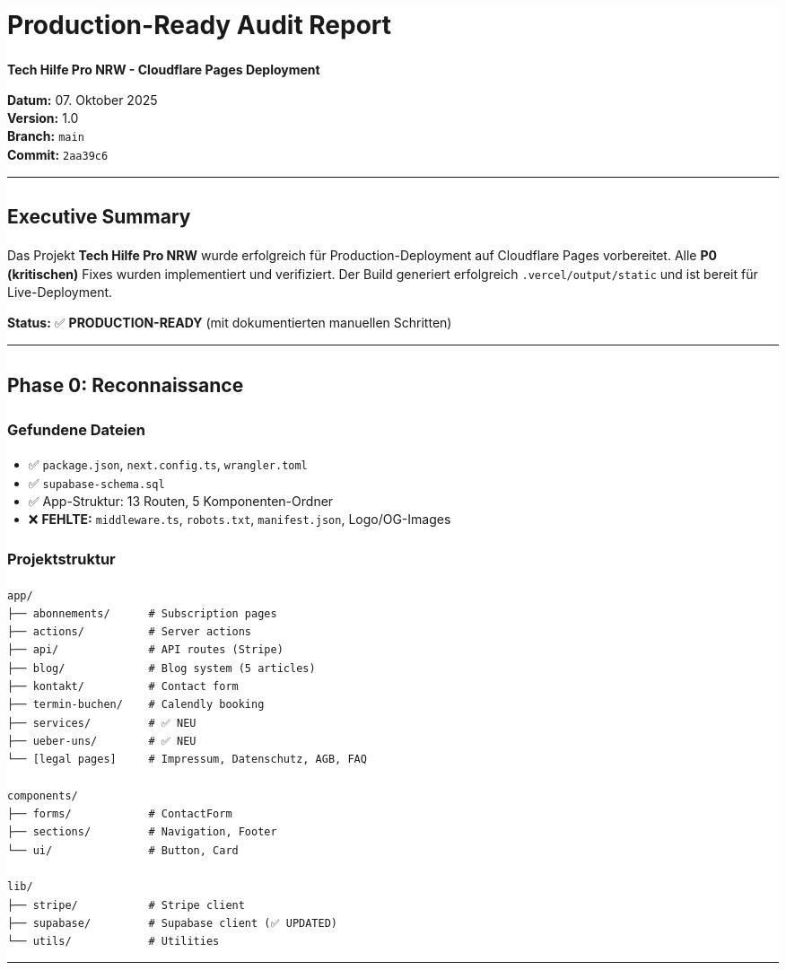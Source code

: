 # Production-Ready Audit Report
**Tech Hilfe Pro NRW - Cloudflare Pages Deployment**

**Datum:** 07. Oktober 2025  
**Version:** 1.0  
**Branch:** `main`  
**Commit:** `2aa39c6`

---

## Executive Summary

Das Projekt **Tech Hilfe Pro NRW** wurde erfolgreich für Production-Deployment auf Cloudflare Pages vorbereitet. Alle **P0 (kritischen)** Fixes wurden implementiert und verifiziert. Der Build generiert erfolgreich `.vercel/output/static` und ist bereit für Live-Deployment.

**Status:** ✅ **PRODUCTION-READY** (mit dokumentierten manuellen Schritten)

---

## Phase 0: Reconnaissance

### Gefundene Dateien
- ✅ `package.json`, `next.config.ts`, `wrangler.toml`
- ✅ `supabase-schema.sql`
- ✅ App-Struktur: 13 Routen, 5 Komponenten-Ordner
- ❌ **FEHLTE:** `middleware.ts`, `robots.txt`, `manifest.json`, Logo/OG-Images

### Projektstruktur
```
app/
├── abonnements/      # Subscription pages
├── actions/          # Server actions
├── api/              # API routes (Stripe)
├── blog/             # Blog system (5 articles)
├── kontakt/          # Contact form
├── termin-buchen/    # Calendly booking
├── services/         # ✅ NEU
├── ueber-uns/        # ✅ NEU
└── [legal pages]     # Impressum, Datenschutz, AGB, FAQ

components/
├── forms/            # ContactForm
├── sections/         # Navigation, Footer
└── ui/               # Button, Card

lib/
├── stripe/           # Stripe client
├── supabase/         # Supabase client (✅ UPDATED)
└── utils/            # Utilities
```

---